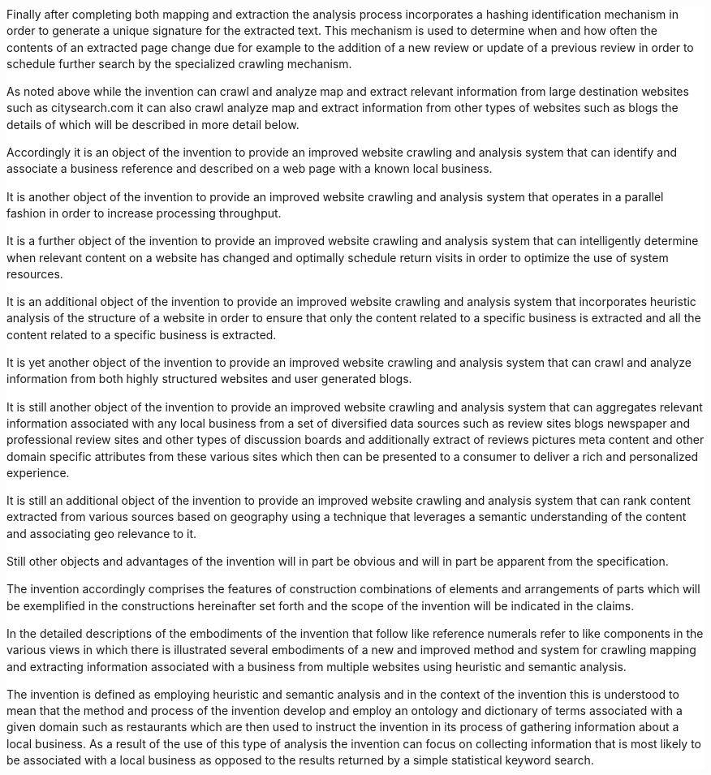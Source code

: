 Finally after completing both mapping and extraction the analysis process incorporates a hashing identification mechanism in order to generate a unique signature for the extracted text. This mechanism is used to determine when and how often the contents of an extracted page change due for example to the addition of a new review or update of a previous review in order to schedule further search by the specialized crawling mechanism.

As noted above while the invention can crawl and analyze map and extract relevant information from large destination websites such as citysearch.com it can also crawl analyze map and extract information from other types of websites such as blogs the details of which will be described in more detail below.

Accordingly it is an object of the invention to provide an improved website crawling and analysis system that can identify and associate a business reference and described on a web page with a known local business.

It is another object of the invention to provide an improved website crawling and analysis system that operates in a parallel fashion in order to increase processing throughput.

It is a further object of the invention to provide an improved website crawling and analysis system that can intelligently determine when relevant content on a website has changed and optimally schedule return visits in order to optimize the use of system resources.

It is an additional object of the invention to provide an improved website crawling and analysis system that incorporates heuristic analysis of the structure of a website in order to ensure that only the content related to a specific business is extracted and all the content related to a specific business is extracted.

It is yet another object of the invention to provide an improved website crawling and analysis system that can crawl and analyze information from both highly structured websites and user generated blogs.

It is still another object of the invention to provide an improved website crawling and analysis system that can aggregates relevant information associated with any local business from a set of diversified data sources such as review sites blogs newspaper and professional review sites and other types of discussion boards and additionally extract of reviews pictures meta content and other domain specific attributes from these various sites which then can be presented to a consumer to deliver a rich and personalized experience.

It is still an additional object of the invention to provide an improved website crawling and analysis system that can rank content extracted from various sources based on geography using a technique that leverages a semantic understanding of the content and associating geo relevance to it.

Still other objects and advantages of the invention will in part be obvious and will in part be apparent from the specification.

The invention accordingly comprises the features of construction combinations of elements and arrangements of parts which will be exemplified in the constructions hereinafter set forth and the scope of the invention will be indicated in the claims.

In the detailed descriptions of the embodiments of the invention that follow like reference numerals refer to like components in the various views in which there is illustrated several embodiments of a new and improved method and system for crawling mapping and extracting information associated with a business from multiple websites using heuristic and semantic analysis.

The invention is defined as employing heuristic and semantic analysis and in the context of the invention this is understood to mean that the method and process of the invention develop and employ an ontology and dictionary of terms associated with a given domain such as restaurants which are then used to instruct the invention in its process of gathering information about a local business. As a result of the use of this type of analysis the invention can focus on collecting information that is most likely to be associated with a local business as opposed to the results returned by a simple statistical keyword search.
